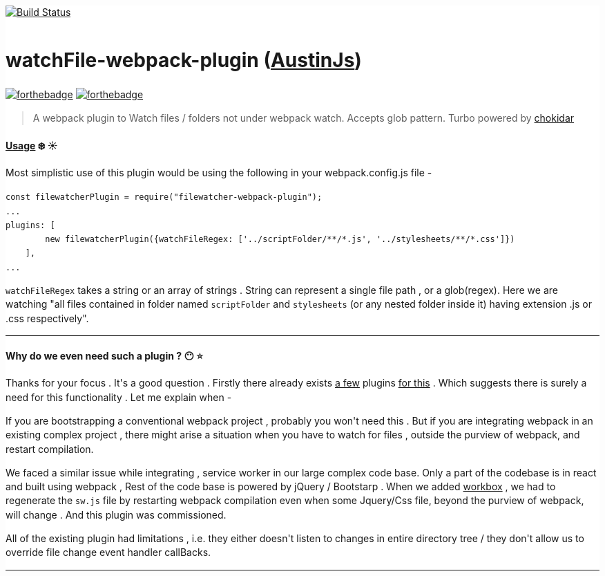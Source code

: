 [![Build Status](https://travis-ci.org/sap9433/filewatcher-webpack-plugin.svg?branch=master)](https://travis-ci.org/sap9433/filewatcher-webpack-plugin)
# watchFile-webpack-plugin ([AustinJs](https://www.npmjs.com/package/filewatcher-webpack-plugin))
[![forthebadge](http://forthebadge.com/images/badges/built-with-swag.svg)](http://forthebadge.com) [![forthebadge](http://forthebadge.com/images/badges/for-you.svg)](http://forthebadge.com)


 
 > A webpack plugin to Watch files / folders not under webpack watch. Accepts glob pattern. Turbo powered by [chokidar](https://github.com/paulmillr/chokidar)


 #### [Usage](https://www.npmjs.com/package/filewatcher-webpack-plugin) :snowflake: :sunny:

 Most simplistic use of this plugin would be using the following in your webpack.config.js file -

```
const filewatcherPlugin = require("filewatcher-webpack-plugin");
...
plugins: [
        new filewatcherPlugin({watchFileRegex: ['../scriptFolder/**/*.js', '../stylesheets/**/*.css']})
    ],
...
```

`watchFileRegex` takes a string or an array of strings . String can represent a single file path , or a glob(regex). Here we are watching "all files contained in folder named `scriptFolder` and `stylesheets` (or any nested folder inside it) having extension .js or .css respectively".

---------------------


#### Why do we even need such a plugin ? :no_mouth: :star:

Thanks for your focus . It's a good question . Firstly there already exists [a few](https://www.npmjs.com/package/file-watcher-webpack-plugin) plugins [for this](https://github.com/Fridus/webpack-watch-files-plugin) . Which suggests there is surely a need for this functionality . Let me explain when - 

If you are bootstrapping a conventional webpack project , probably you won't need this . But if you are integrating webpack in an existing complex project , there might arise a situation when you have to watch for files , outside the purview of webpack, and restart compilation.

We faced a similar issue while integrating , service worker in our large complex code base. Only a part of the codebase is in react and built using webpack , Rest of the code base is powered by jQuery / Bootstarp  . When we added [workbox](https://developers.google.com/web/tools/workbox/) , we had to regenerate the `sw.js` file by restarting webpack compilation even when some Jquery/Css file, beyond the purview of webpack, will change . And this plugin was commissioned.

All of the existing plugin had limitations , i.e. they either doesn't listen to changes in entire directory tree / they don't allow us to override file change event handler callBacks.

---------------------
